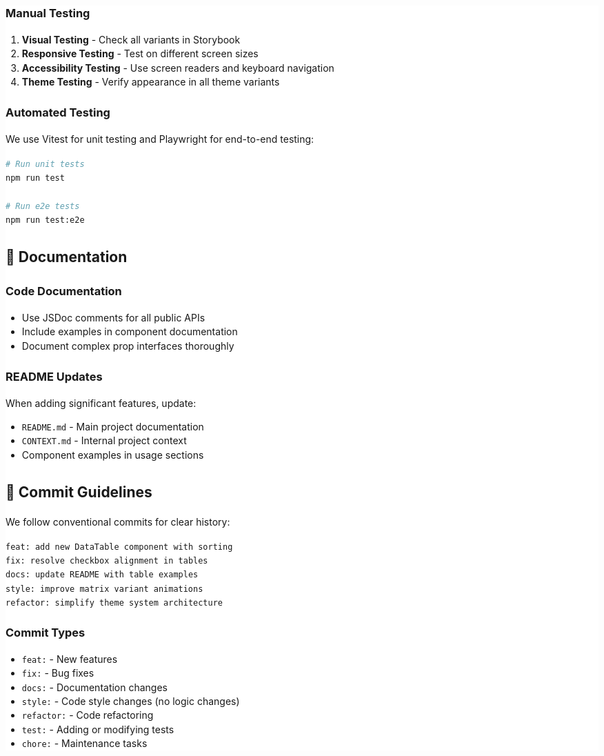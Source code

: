 ### Manual Testing
1. **Visual Testing** - Check all variants in Storybook
2. **Responsive Testing** - Test on different screen sizes
3. **Accessibility Testing** - Use screen readers and keyboard navigation
4. **Theme Testing** - Verify appearance in all theme variants

### Automated Testing
We use Vitest for unit testing and Playwright for end-to-end testing:

```bash
# Run unit tests
npm run test

# Run e2e tests  
npm run test:e2e
```

## 📝 Documentation

### Code Documentation
- Use JSDoc comments for all public APIs
- Include examples in component documentation
- Document complex prop interfaces thoroughly

### README Updates
When adding significant features, update:
- `README.md` - Main project documentation
- `CONTEXT.md` - Internal project context
- Component examples in usage sections

## 🎯 Commit Guidelines

We follow conventional commits for clear history:

```bash
feat: add new DataTable component with sorting
fix: resolve checkbox alignment in tables
docs: update README with table examples
style: improve matrix variant animations
refactor: simplify theme system architecture
```

### Commit Types
- `feat:` - New features
- `fix:` - Bug fixes
- `docs:` - Documentation changes
- `style:` - Code style changes (no logic changes)
- `refactor:` - Code refactoring
- `test:` - Adding or modifying tests
- `chore:` - Maintenance tasks
